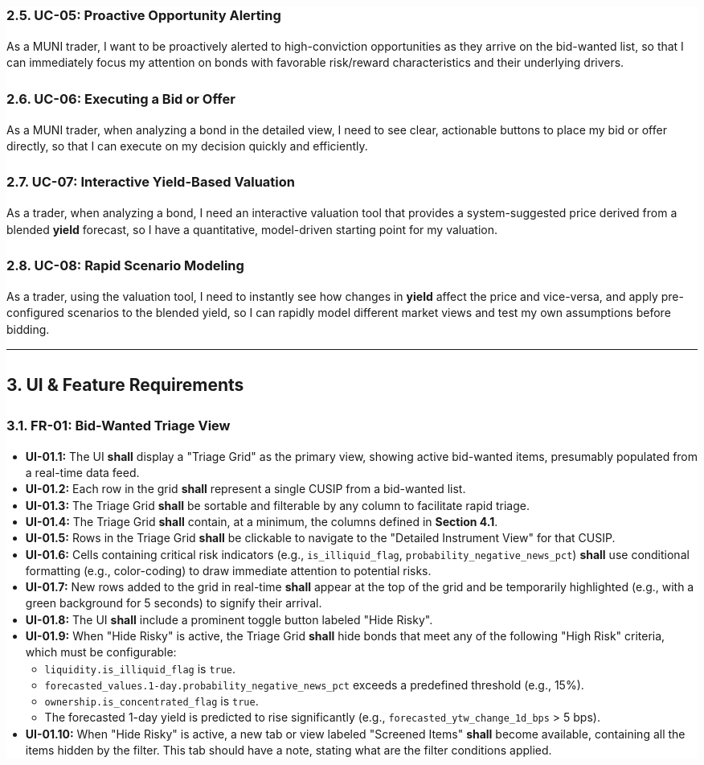 ### 2.5. UC-05: Proactive Opportunity Alerting
As a MUNI trader, I want to be proactively alerted to high-conviction opportunities as they arrive on the bid-wanted list, so that I can immediately focus my attention on bonds with favorable risk/reward characteristics and their underlying drivers.

### 2.6. UC-06: Executing a Bid or Offer
As a MUNI trader, when analyzing a bond in the detailed view, I need to see clear, actionable buttons to place my bid or offer directly, so that I can execute on my decision quickly and efficiently.

### 2.7. UC-07: Interactive Yield-Based Valuation
As a trader, when analyzing a bond, I need an interactive valuation tool that provides a system-suggested price derived from a blended **yield** forecast, so I have a quantitative, model-driven starting point for my valuation.

### 2.8. UC-08: Rapid Scenario Modeling
As a trader, using the valuation tool, I need to instantly see how changes in **yield** affect the price and vice-versa, and apply pre-configured scenarios to the blended yield, so I can rapidly model different market views and test my own assumptions before bidding.

---

## 3. UI & Feature Requirements

### 3.1. FR-01: Bid-Wanted Triage View
-   **UI-01.1:** The UI **shall** display a "Triage Grid" as the primary view, showing active bid-wanted items, presumably populated from a real-time data feed.
-   **UI-01.2:** Each row in the grid **shall** represent a single CUSIP from a bid-wanted list.
-   **UI-01.3:** The Triage Grid **shall** be sortable and filterable by any column to facilitate rapid triage.
-   **UI-01.4:** The Triage Grid **shall** contain, at a minimum, the columns defined in **Section 4.1**.
-   **UI-01.5:** Rows in the Triage Grid **shall** be clickable to navigate to the "Detailed Instrument View" for that CUSIP.
-   **UI-01.6:** Cells containing critical risk indicators (e.g., `is_illiquid_flag`, `probability_negative_news_pct`) **shall** use conditional formatting (e.g., color-coding) to draw immediate attention to potential risks.
-   **UI-01.7:** New rows added to the grid in real-time **shall** appear at the top of the grid and be temporarily highlighted (e.g., with a green background for 5 seconds) to signify their arrival.
-   **UI-01.8:** The UI **shall** include a prominent toggle button labeled "Hide Risky".
-   **UI-01.9:** When "Hide Risky" is active, the Triage Grid **shall** hide bonds that meet any of the following "High Risk" criteria, which must be configurable:
    -   `liquidity.is_illiquid_flag` is `true`.
    -   `forecasted_values.1-day.probability_negative_news_pct` exceeds a predefined threshold (e.g., 15%).
    -   `ownership.is_concentrated_flag` is `true`.
    -   The forecasted 1-day yield is predicted to rise significantly (e.g., `forecasted_ytw_change_1d_bps` > 5 bps).
-   **UI-01.10:** When "Hide Risky" is active, a new tab or view labeled "Screened Items" **shall** become available, containing all the items hidden by the filter. This tab should have a note, stating what are the filter conditions applied.
